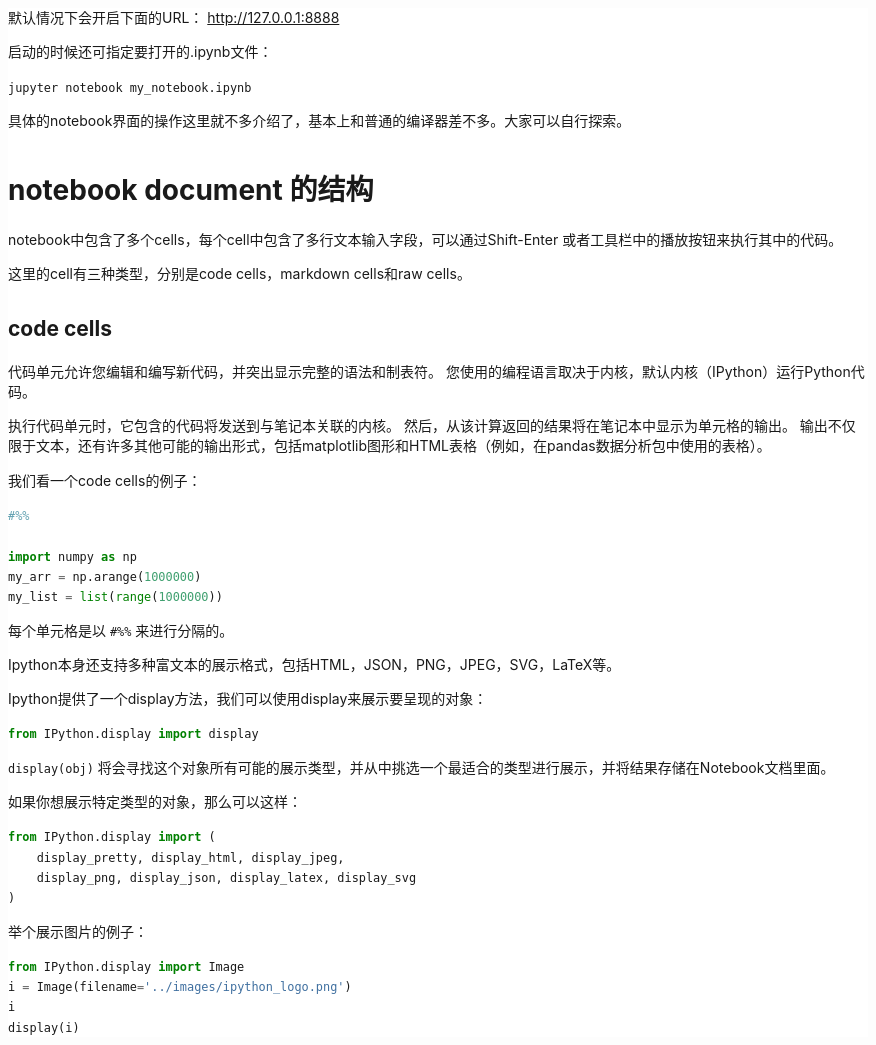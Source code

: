 默认情况下会开启下面的URL： http://127.0.0.1:8888

启动的时候还可指定要打开的.ipynb文件：

~~~shell
jupyter notebook my_notebook.ipynb
~~~

具体的notebook界面的操作这里就不多介绍了，基本上和普通的编译器差不多。大家可以自行探索。

# notebook document 的结构

notebook中包含了多个cells，每个cell中包含了多行文本输入字段，可以通过Shift-Enter 或者工具栏中的播放按钮来执行其中的代码。

这里的cell有三种类型，分别是code cells，markdown cells和raw cells。

## code cells

代码单元允许您编辑和编写新代码，并突出显示完整的语法和制表符。 您使用的编程语言取决于内核，默认内核（IPython）运行Python代码。

执行代码单元时，它包含的代码将发送到与笔记本关联的内核。 然后，从该计算返回的结果将在笔记本中显示为单元格的输出。 输出不仅限于文本，还有许多其他可能的输出形式，包括matplotlib图形和HTML表格（例如，在pandas数据分析包中使用的表格）。 

我们看一个code cells的例子：

~~~python
#%%

import numpy as np
my_arr = np.arange(1000000)
my_list = list(range(1000000))
~~~

每个单元格是以  `#%%` 来进行分隔的。

Ipython本身还支持多种富文本的展示格式，包括HTML，JSON，PNG，JPEG，SVG，LaTeX等。

Ipython提供了一个display方法，我们可以使用display来展示要呈现的对象：

~~~python
from IPython.display import display
~~~

`display(obj)` 将会寻找这个对象所有可能的展示类型，并从中挑选一个最适合的类型进行展示，并将结果存储在Notebook文档里面。

如果你想展示特定类型的对象，那么可以这样：

~~~python
from IPython.display import (
    display_pretty, display_html, display_jpeg,
    display_png, display_json, display_latex, display_svg
)
~~~

举个展示图片的例子：

~~~python
from IPython.display import Image
i = Image(filename='../images/ipython_logo.png')
i
display(i)
~~~
